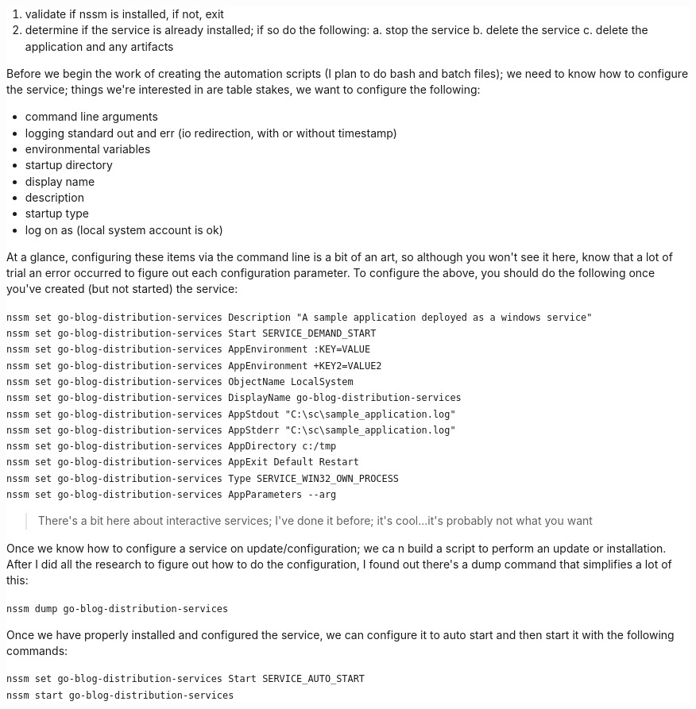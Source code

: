 1. validate if nssm is installed, if not, exit
2. determine if the service is already installed; if so do the following:
   a. stop the service
   b. delete the service
   c. delete the application and any artifacts

Before we begin the work of creating the automation scripts (I plan to do bash and batch files); we need to know how to configure the service; things we're interested in are table stakes, we want to configure the following:

- command line arguments
- logging standard out and err (io redirection, with or without timestamp)
- environmental variables
- startup directory
- display name
- description
- startup type
- log on as (local system account is ok)

At a glance, configuring these items via the command line is a bit of an art, so although you won't see it here, know that a lot of trial an error occurred to figure out each configuration parameter. To configure the above, you should do the following once you've created (but not started) the service:

```pwsh
nssm set go-blog-distribution-services Description "A sample application deployed as a windows service"
nssm set go-blog-distribution-services Start SERVICE_DEMAND_START
nssm set go-blog-distribution-services AppEnvironment :KEY=VALUE
nssm set go-blog-distribution-services AppEnvironment +KEY2=VALUE2
nssm set go-blog-distribution-services ObjectName LocalSystem
nssm set go-blog-distribution-services DisplayName go-blog-distribution-services
nssm set go-blog-distribution-services AppStdout "C:\sc\sample_application.log"
nssm set go-blog-distribution-services AppStderr "C:\sc\sample_application.log"
nssm set go-blog-distribution-services AppDirectory c:/tmp
nssm set go-blog-distribution-services AppExit Default Restart
nssm set go-blog-distribution-services Type SERVICE_WIN32_OWN_PROCESS
nssm set go-blog-distribution-services AppParameters --arg
```

> There's a bit here about interactive services; I've done it before; it's cool...it's probably not what you want

Once we know how to configure a service on update/configuration; we ca n build a script to perform an update or installation. After I did all the research to figure out how to do the configuration, I found out there's a dump command that simplifies a lot of this:

```pwsh
nssm dump go-blog-distribution-services
```

Once we have properly installed and configured the service, we can configure it to auto start and then start it with the following commands:

```pwsh
nssm set go-blog-distribution-services Start SERVICE_AUTO_START
nssm start go-blog-distribution-services
```
